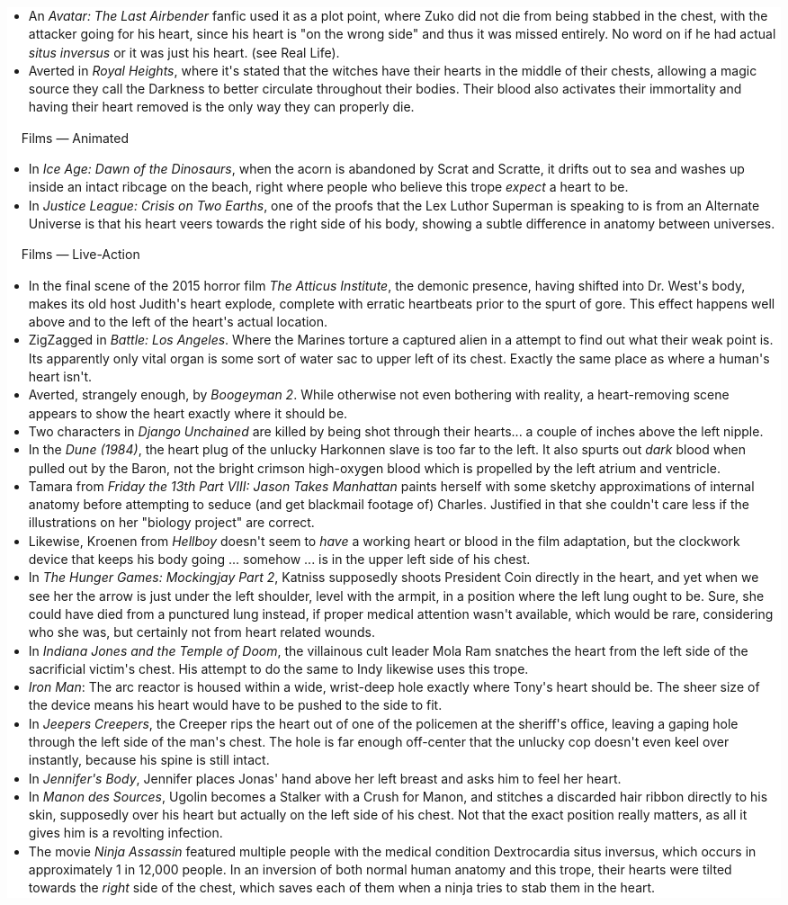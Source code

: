 -   An _Avatar: The Last Airbender_ fanfic used it as a plot point, where Zuko did not die from being stabbed in the chest, with the attacker going for his heart, since his heart is "on the wrong side" and thus it was missed entirely. No word on if he had actual _situs inversus_ or it was just his heart. (see Real Life).
-   Averted in _Royal Heights_, where it's stated that the witches have their hearts in the middle of their chests, allowing a magic source they call the Darkness to better circulate throughout their bodies. Their blood also activates their immortality and having their heart removed is the only way they can properly die.

    Films — Animated 

-   In _Ice Age: Dawn of the Dinosaurs_, when the acorn is abandoned by Scrat and Scratte, it drifts out to sea and washes up inside an intact ribcage on the beach, right where people who believe this trope _expect_ a heart to be.
-   In _Justice League: Crisis on Two Earths_, one of the proofs that the Lex Luthor Superman is speaking to is from an Alternate Universe is that his heart veers towards the right side of his body, showing a subtle difference in anatomy between universes.

    Films — Live-Action 

-   In the final scene of the 2015 horror film _The Atticus Institute_, the demonic presence, having shifted into Dr. West's body, makes its old host Judith's heart explode, complete with erratic heartbeats prior to the spurt of gore. This effect happens well above and to the left of the heart's actual location.
-   ZigZagged in _Battle: Los Angeles_. Where the Marines torture a captured alien in a attempt to find out what their weak point is. Its apparently only vital organ is some sort of water sac to upper left of its chest. Exactly the same place as where a human's heart isn't.
-   Averted, strangely enough, by _Boogeyman 2_. While otherwise not even bothering with reality, a heart-removing scene appears to show the heart exactly where it should be.
-   Two characters in _Django Unchained_ are killed by being shot through their hearts... a couple of inches above the left nipple.
-   In the _Dune (1984)_, the heart plug of the unlucky Harkonnen slave is too far to the left. It also spurts out _dark_ blood when pulled out by the Baron, not the bright crimson high-oxygen blood which is propelled by the left atrium and ventricle.
-   Tamara from _Friday the 13th Part VIII: Jason Takes Manhattan_ paints herself with some sketchy approximations of internal anatomy before attempting to seduce (and get blackmail footage of) Charles. Justified in that she couldn't care less if the illustrations on her "biology project" are correct.
-   Likewise, Kroenen from _Hellboy_ doesn't seem to _have_ a working heart or blood in the film adaptation, but the clockwork device that keeps his body going ... somehow ... is in the upper left side of his chest.
-   In _The Hunger Games: Mockingjay Part 2_, Katniss supposedly shoots President Coin directly in the heart, and yet when we see her the arrow is just under the left shoulder, level with the armpit, in a position where the left lung ought to be. Sure, she could have died from a punctured lung instead, if proper medical attention wasn't available, which would be rare, considering who she was, but certainly not from heart related wounds.
-   In _Indiana Jones and the Temple of Doom_, the villainous cult leader Mola Ram snatches the heart from the left side of the sacrificial victim's chest. His attempt to do the same to Indy likewise uses this trope.
-   _Iron Man_: The arc reactor is housed within a wide, wrist-deep hole exactly where Tony's heart should be. The sheer size of the device means his heart would have to be pushed to the side to fit.
-   In _Jeepers Creepers_, the Creeper rips the heart out of one of the policemen at the sheriff's office, leaving a gaping hole through the left side of the man's chest. The hole is far enough off-center that the unlucky cop doesn't even keel over instantly, because his spine is still intact.
-   In _Jennifer's Body_, Jennifer places Jonas' hand above her left breast and asks him to feel her heart.
-   In _Manon des Sources_, Ugolin becomes a Stalker with a Crush for Manon, and stitches a discarded hair ribbon directly to his skin, supposedly over his heart but actually on the left side of his chest. Not that the exact position really matters, as all it gives him is a revolting infection.
-   The movie _Ninja Assassin_ featured multiple people with the medical condition Dextrocardia situs inversus, which occurs in approximately 1 in 12,000 people. In an inversion of both normal human anatomy and this trope, their hearts were tilted towards the _right_ side of the chest, which saves each of them when a ninja tries to stab them in the heart.